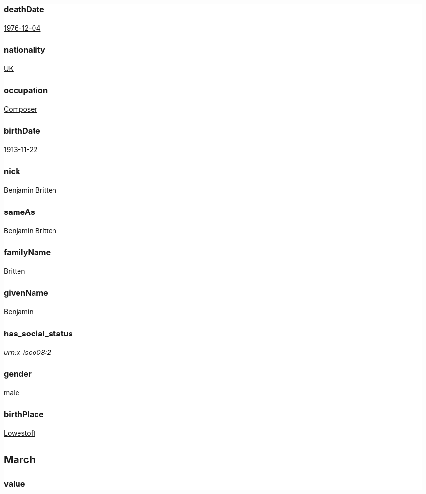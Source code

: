 ### deathDate


[1976-12-04](#1976-12-04)

### nationality


[UK](#UK)

### occupation


[Composer](#Composer)

### birthDate


[1913-11-22](#1913-11-22)

### nick


Benjamin Britten

### sameAs


[Benjamin Britten](#Benjamin-Britten)

### familyName


Britten

### givenName


Benjamin

### has_social_status


*urn:x-isco08:2*

### gender


male

### birthPlace


[Lowestoft](#Lowestoft)

## March

### value
